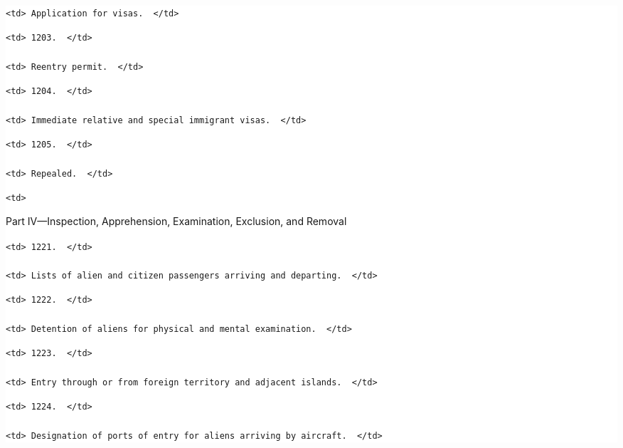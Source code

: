     <td> Application for visas.  </td>

  </tr>

  <tr>

    <td> 1203.  </td>

    <td> Reentry permit.  </td>

  </tr>

  <tr>

    <td> 1204.  </td>

    <td> Immediate relative and special immigrant visas.  </td>

  </tr>

  <tr>

    <td> 1205.  </td>

    <td> Repealed.  </td>

  </tr>

  <tr>

    <td> 

Part IV—Inspection, Apprehension, Examination, Exclusion, and Removal  </td>

  </tr>

  <tr>

    <td> 1221.  </td>

    <td> Lists of alien and citizen passengers arriving and departing.  </td>

  </tr>

  <tr>

    <td> 1222.  </td>

    <td> Detention of aliens for physical and mental examination.  </td>

  </tr>

  <tr>

    <td> 1223.  </td>

    <td> Entry through or from foreign territory and adjacent islands.  </td>

  </tr>

  <tr>

    <td> 1224.  </td>

    <td> Designation of ports of entry for aliens arriving by aircraft.  </td>
